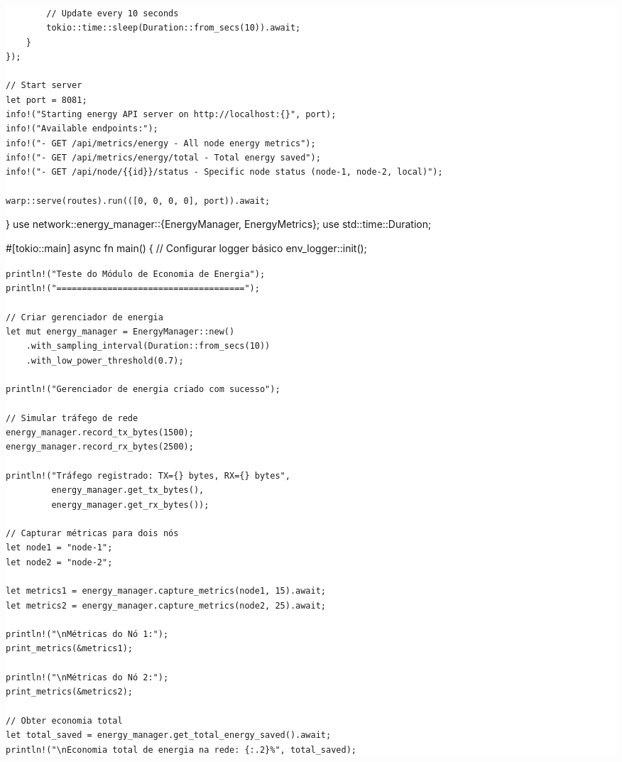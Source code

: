             // Update every 10 seconds
            tokio::time::sleep(Duration::from_secs(10)).await;
        }
    });
    
    // Start server
    let port = 8081;
    info!("Starting energy API server on http://localhost:{}", port);
    info!("Available endpoints:");
    info!("- GET /api/metrics/energy - All node energy metrics");
    info!("- GET /api/metrics/energy/total - Total energy saved");
    info!("- GET /api/node/{{id}}/status - Specific node status (node-1, node-2, local)");
    
    warp::serve(routes).run(([0, 0, 0, 0], port)).await;
} use network::energy_manager::{EnergyManager, EnergyMetrics};
use std::time::Duration;

#[tokio::main]
async fn main() {
    // Configurar logger básico
    env_logger::init();
    
    println!("Teste do Módulo de Economia de Energia");
    println!("=====================================");
    
    // Criar gerenciador de energia
    let mut energy_manager = EnergyManager::new()
        .with_sampling_interval(Duration::from_secs(10))
        .with_low_power_threshold(0.7);
        
    println!("Gerenciador de energia criado com sucesso");
    
    // Simular tráfego de rede
    energy_manager.record_tx_bytes(1500);
    energy_manager.record_rx_bytes(2500);
    
    println!("Tráfego registrado: TX={} bytes, RX={} bytes", 
             energy_manager.get_tx_bytes(), 
             energy_manager.get_rx_bytes());
    
    // Capturar métricas para dois nós
    let node1 = "node-1";
    let node2 = "node-2";
    
    let metrics1 = energy_manager.capture_metrics(node1, 15).await;
    let metrics2 = energy_manager.capture_metrics(node2, 25).await;
    
    println!("\nMétricas do Nó 1:");
    print_metrics(&metrics1);
    
    println!("\nMétricas do Nó 2:");
    print_metrics(&metrics2);
    
    // Obter economia total
    let total_saved = energy_manager.get_total_energy_saved().await;
    println!("\nEconomia total de energia na rede: {:.2}%", total_saved);
    